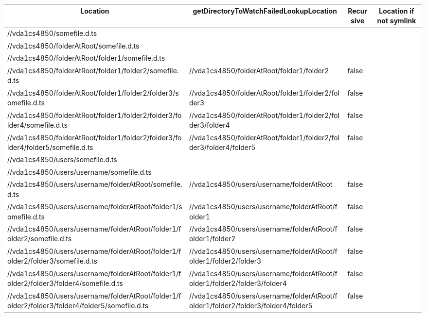 | Location                                                                                                 | getDirectoryToWatchFailedLookupLocation                                                                  | Recursive | Location if not symlink                                                                                  |
| -------------------------------------------------------------------------------------------------------- | -------------------------------------------------------------------------------------------------------- | --------- | -------------------------------------------------------------------------------------------------------- |
| //vda1cs4850/somefile.d.ts                                                                               |                                                                                                          |           |                                                                                                          |
| //vda1cs4850/folderAtRoot/somefile.d.ts                                                                  |                                                                                                          |           |                                                                                                          |
| //vda1cs4850/folderAtRoot/folder1/somefile.d.ts                                                          |                                                                                                          |           |                                                                                                          |
| //vda1cs4850/folderAtRoot/folder1/folder2/somefile.d.ts                                                  | //vda1cs4850/folderAtRoot/folder1/folder2                                                                | false     |                                                                                                          |
| //vda1cs4850/folderAtRoot/folder1/folder2/folder3/somefile.d.ts                                          | //vda1cs4850/folderAtRoot/folder1/folder2/folder3                                                        | false     |                                                                                                          |
| //vda1cs4850/folderAtRoot/folder1/folder2/folder3/folder4/somefile.d.ts                                  | //vda1cs4850/folderAtRoot/folder1/folder2/folder3/folder4                                                | false     |                                                                                                          |
| //vda1cs4850/folderAtRoot/folder1/folder2/folder3/folder4/folder5/somefile.d.ts                          | //vda1cs4850/folderAtRoot/folder1/folder2/folder3/folder4/folder5                                        | false     |                                                                                                          |
| //vda1cs4850/users/somefile.d.ts                                                                         |                                                                                                          |           |                                                                                                          |
| //vda1cs4850/users/username/somefile.d.ts                                                                |                                                                                                          |           |                                                                                                          |
| //vda1cs4850/users/username/folderAtRoot/somefile.d.ts                                                   | //vda1cs4850/users/username/folderAtRoot                                                                 | false     |                                                                                                          |
| //vda1cs4850/users/username/folderAtRoot/folder1/somefile.d.ts                                           | //vda1cs4850/users/username/folderAtRoot/folder1                                                         | false     |                                                                                                          |
| //vda1cs4850/users/username/folderAtRoot/folder1/folder2/somefile.d.ts                                   | //vda1cs4850/users/username/folderAtRoot/folder1/folder2                                                 | false     |                                                                                                          |
| //vda1cs4850/users/username/folderAtRoot/folder1/folder2/folder3/somefile.d.ts                           | //vda1cs4850/users/username/folderAtRoot/folder1/folder2/folder3                                         | false     |                                                                                                          |
| //vda1cs4850/users/username/folderAtRoot/folder1/folder2/folder3/folder4/somefile.d.ts                   | //vda1cs4850/users/username/folderAtRoot/folder1/folder2/folder3/folder4                                 | false     |                                                                                                          |
| //vda1cs4850/users/username/folderAtRoot/folder1/folder2/folder3/folder4/folder5/somefile.d.ts           | //vda1cs4850/users/username/folderAtRoot/folder1/folder2/folder3/folder4/folder5                         | false     |                                                                                                          |